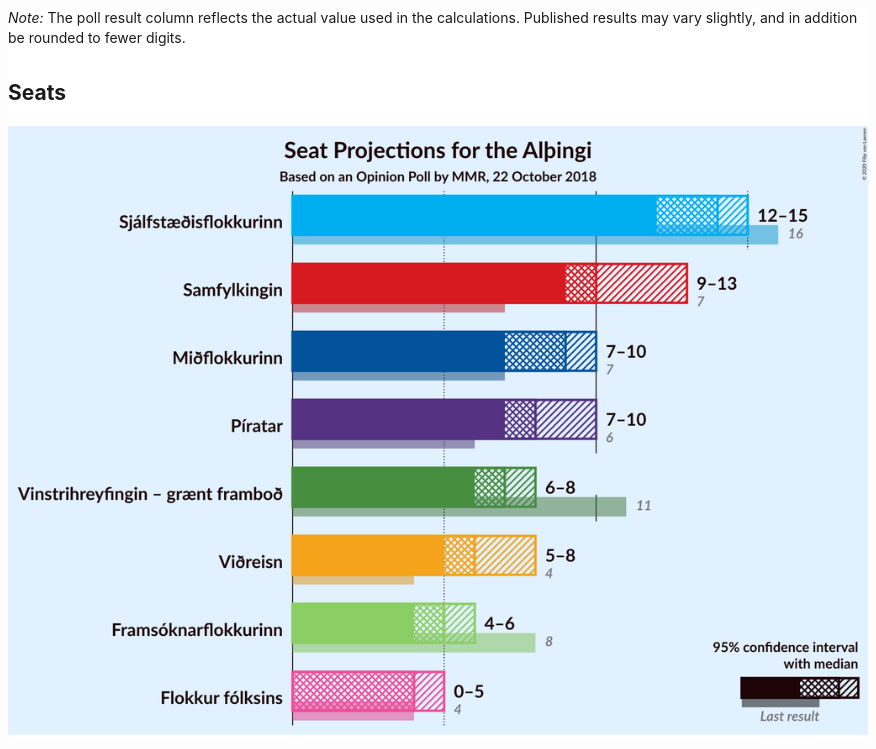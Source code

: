 *Note:* The poll result column reflects the actual value used in the calculations. Published results may vary slightly, and in addition be rounded to fewer digits.

## Seats

![Graph with seats not yet produced](2018-10-22-MMR-seats.png "Seats")
